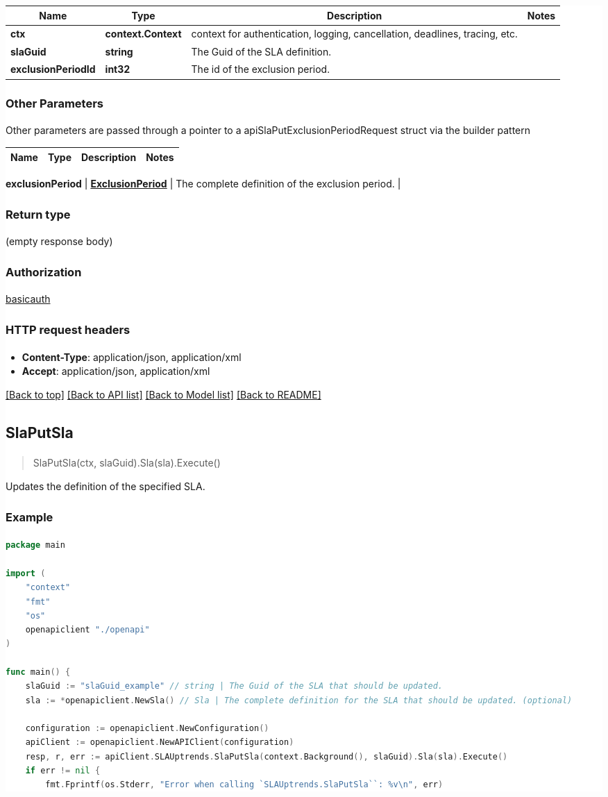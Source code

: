 Name | Type | Description  | Notes
------------- | ------------- | ------------- | -------------
**ctx** | **context.Context** | context for authentication, logging, cancellation, deadlines, tracing, etc.
**slaGuid** | **string** | The Guid of the SLA definition. | 
**exclusionPeriodId** | **int32** | The id of the exclusion period. | 

### Other Parameters

Other parameters are passed through a pointer to a apiSlaPutExclusionPeriodRequest struct via the builder pattern


Name | Type | Description  | Notes
------------- | ------------- | ------------- | -------------


 **exclusionPeriod** | [**ExclusionPeriod**](ExclusionPeriod.md) | The complete definition of the exclusion period. | 

### Return type

 (empty response body)

### Authorization

[basicauth](../README.md#basicauth)

### HTTP request headers

- **Content-Type**: application/json, application/xml
- **Accept**: application/json, application/xml

[[Back to top]](#) [[Back to API list]](../README.md#documentation-for-api-endpoints)
[[Back to Model list]](../README.md#documentation-for-models)
[[Back to README]](../README.md)


## SlaPutSla

> SlaPutSla(ctx, slaGuid).Sla(sla).Execute()

Updates the definition of the specified SLA.



### Example

```go
package main

import (
    "context"
    "fmt"
    "os"
    openapiclient "./openapi"
)

func main() {
    slaGuid := "slaGuid_example" // string | The Guid of the SLA that should be updated.
    sla := *openapiclient.NewSla() // Sla | The complete definition for the SLA that should be updated. (optional)

    configuration := openapiclient.NewConfiguration()
    apiClient := openapiclient.NewAPIClient(configuration)
    resp, r, err := apiClient.SLAUptrends.SlaPutSla(context.Background(), slaGuid).Sla(sla).Execute()
    if err != nil {
        fmt.Fprintf(os.Stderr, "Error when calling `SLAUptrends.SlaPutSla``: %v\n", err)
```